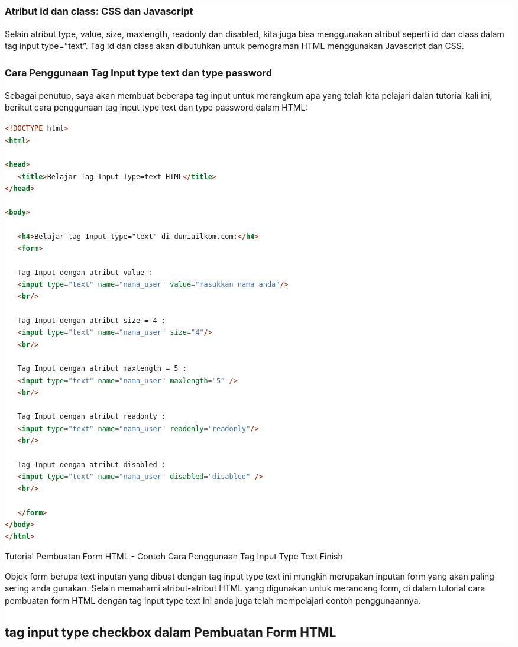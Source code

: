 ### Atribut id dan class: CSS dan Javascript

Selain atribut type, value, size, maxlength, readonly dan disabled, kita juga bisa menggunakan atribut seperti id dan class dalam tag input type=”text”. Tag id dan class akan dibutuhkan untuk pemograman HTML menggunakan Javascript dan CSS.

### Cara Penggunaan Tag Input type text dan type password

Sebagai penutup, saya akan membuat beberapa tag input untuk merangkum apa yang telah kita pelajari dalan tutorial kali ini, berikut cara penggunaan tag input type text dan type password dalam HTML:

```html
<!DOCTYPE html>
<html>
  
<head>
   <title>Belajar Tag Input Type=text HTML</title>
</head>
 
<body>
 
   <h4>Belajar tag Input type="text" di duniailkom.com:</h4>
   <form>
 
   Tag Input dengan atribut value :
   <input type="text" name="nama_user" value="masukkan nama anda"/>
   <br/>
 
   Tag Input dengan atribut size = 4 :
   <input type="text" name="nama_user" size="4"/>
   <br/>
 
   Tag Input dengan atribut maxlength = 5 :
   <input type="text" name="nama_user" maxlength="5" />
   <br/>
 
   Tag Input dengan atribut readonly :
   <input type="text" name="nama_user" readonly="readonly"/>
   <br/>
 
   Tag Input dengan atribut disabled :
   <input type="text" name="nama_user" disabled="disabled" />
   <br/>
 
   </form>
</body>
</html>
```

Tutorial Pembuatan Form HTML - Contoh Cara Penggunaan Tag Input Type Text Finish

Objek form berupa text inputan yang dibuat dengan tag input type text ini mungkin merupakan inputan form yang akan paling sering anda gunakan. Selain memahami atribut-atribut HTML yang digunakan untuk merancang form, di dalam tutorial cara pembuatan form HTML dengan tag input type text ini anda juga telah mempelajari contoh penggunaannya.


## tag input type checkbox dalam Pembuatan Form HTML